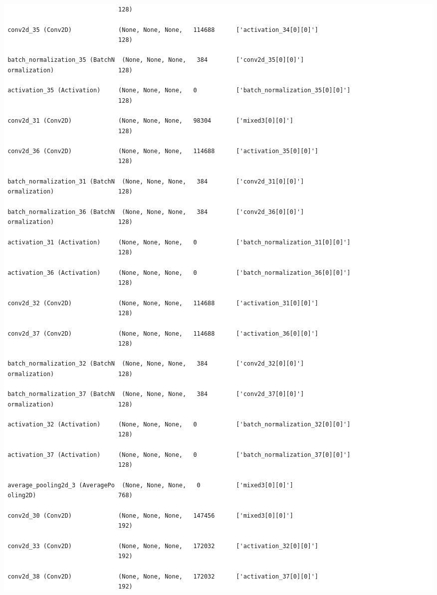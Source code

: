                                     128)                                                              
                                                                                                      
     conv2d_35 (Conv2D)             (None, None, None,   114688      ['activation_34[0][0]']          
                                    128)                                                              
                                                                                                      
     batch_normalization_35 (BatchN  (None, None, None,   384        ['conv2d_35[0][0]']              
     ormalization)                  128)                                                              
                                                                                                      
     activation_35 (Activation)     (None, None, None,   0           ['batch_normalization_35[0][0]'] 
                                    128)                                                              
                                                                                                      
     conv2d_31 (Conv2D)             (None, None, None,   98304       ['mixed3[0][0]']                 
                                    128)                                                              
                                                                                                      
     conv2d_36 (Conv2D)             (None, None, None,   114688      ['activation_35[0][0]']          
                                    128)                                                              
                                                                                                      
     batch_normalization_31 (BatchN  (None, None, None,   384        ['conv2d_31[0][0]']              
     ormalization)                  128)                                                              
                                                                                                      
     batch_normalization_36 (BatchN  (None, None, None,   384        ['conv2d_36[0][0]']              
     ormalization)                  128)                                                              
                                                                                                      
     activation_31 (Activation)     (None, None, None,   0           ['batch_normalization_31[0][0]'] 
                                    128)                                                              
                                                                                                      
     activation_36 (Activation)     (None, None, None,   0           ['batch_normalization_36[0][0]'] 
                                    128)                                                              
                                                                                                      
     conv2d_32 (Conv2D)             (None, None, None,   114688      ['activation_31[0][0]']          
                                    128)                                                              
                                                                                                      
     conv2d_37 (Conv2D)             (None, None, None,   114688      ['activation_36[0][0]']          
                                    128)                                                              
                                                                                                      
     batch_normalization_32 (BatchN  (None, None, None,   384        ['conv2d_32[0][0]']              
     ormalization)                  128)                                                              
                                                                                                      
     batch_normalization_37 (BatchN  (None, None, None,   384        ['conv2d_37[0][0]']              
     ormalization)                  128)                                                              
                                                                                                      
     activation_32 (Activation)     (None, None, None,   0           ['batch_normalization_32[0][0]'] 
                                    128)                                                              
                                                                                                      
     activation_37 (Activation)     (None, None, None,   0           ['batch_normalization_37[0][0]'] 
                                    128)                                                              
                                                                                                      
     average_pooling2d_3 (AveragePo  (None, None, None,   0          ['mixed3[0][0]']                 
     oling2D)                       768)                                                              
                                                                                                      
     conv2d_30 (Conv2D)             (None, None, None,   147456      ['mixed3[0][0]']                 
                                    192)                                                              
                                                                                                      
     conv2d_33 (Conv2D)             (None, None, None,   172032      ['activation_32[0][0]']          
                                    192)                                                              
                                                                                                      
     conv2d_38 (Conv2D)             (None, None, None,   172032      ['activation_37[0][0]']          
                                    192)                                                              